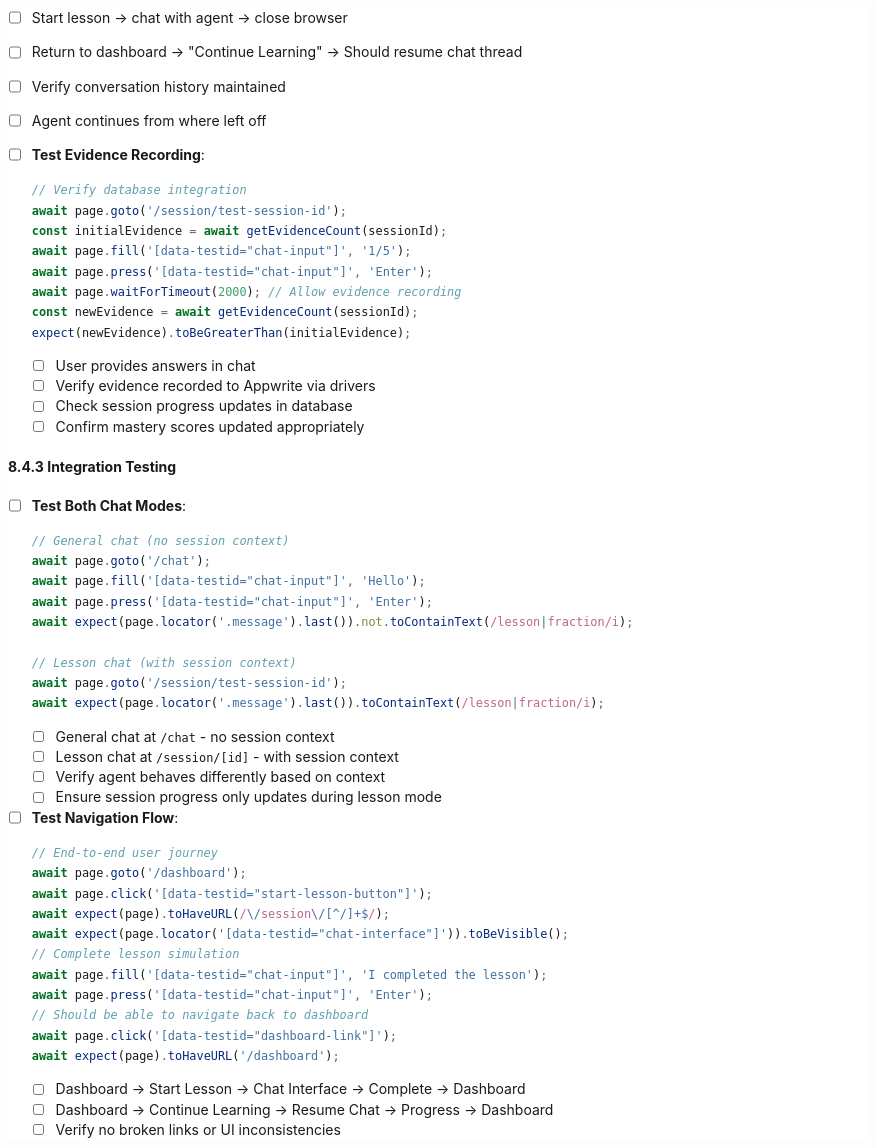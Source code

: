   ```typescript
  ```
  - [ ] Start lesson → chat with agent → close browser
  - [ ] Return to dashboard → "Continue Learning" → Should resume chat thread
  - [ ] Verify conversation history maintained
  - [ ] Agent continues from where left off

- [ ] **Test Evidence Recording**:
  ```typescript
  // Verify database integration
  await page.goto('/session/test-session-id');
  const initialEvidence = await getEvidenceCount(sessionId);
  await page.fill('[data-testid="chat-input"]', '1/5');
  await page.press('[data-testid="chat-input"]', 'Enter');
  await page.waitForTimeout(2000); // Allow evidence recording
  const newEvidence = await getEvidenceCount(sessionId);
  expect(newEvidence).toBeGreaterThan(initialEvidence);
  ```
  - [ ] User provides answers in chat
  - [ ] Verify evidence recorded to Appwrite via drivers
  - [ ] Check session progress updates in database
  - [ ] Confirm mastery scores updated appropriately

#### 8.4.3 Integration Testing
- [ ] **Test Both Chat Modes**:
  ```typescript
  // General chat (no session context)
  await page.goto('/chat');
  await page.fill('[data-testid="chat-input"]', 'Hello');
  await page.press('[data-testid="chat-input"]', 'Enter');
  await expect(page.locator('.message').last()).not.toContainText(/lesson|fraction/i);
  
  // Lesson chat (with session context)
  await page.goto('/session/test-session-id');
  await expect(page.locator('.message').last()).toContainText(/lesson|fraction/i);
  ```
  - [ ] General chat at `/chat` - no session context
  - [ ] Lesson chat at `/session/[id]` - with session context
  - [ ] Verify agent behaves differently based on context
  - [ ] Ensure session progress only updates during lesson mode

- [ ] **Test Navigation Flow**:
  ```typescript
  // End-to-end user journey
  await page.goto('/dashboard');
  await page.click('[data-testid="start-lesson-button"]');
  await expect(page).toHaveURL(/\/session\/[^/]+$/);
  await expect(page.locator('[data-testid="chat-interface"]')).toBeVisible();
  // Complete lesson simulation
  await page.fill('[data-testid="chat-input"]', 'I completed the lesson');
  await page.press('[data-testid="chat-input"]', 'Enter');
  // Should be able to navigate back to dashboard
  await page.click('[data-testid="dashboard-link"]');
  await expect(page).toHaveURL('/dashboard');
  ```
  - [ ] Dashboard → Start Lesson → Chat Interface → Complete → Dashboard
  - [ ] Dashboard → Continue Learning → Resume Chat → Progress → Dashboard
  - [ ] Verify no broken links or UI inconsistencies
